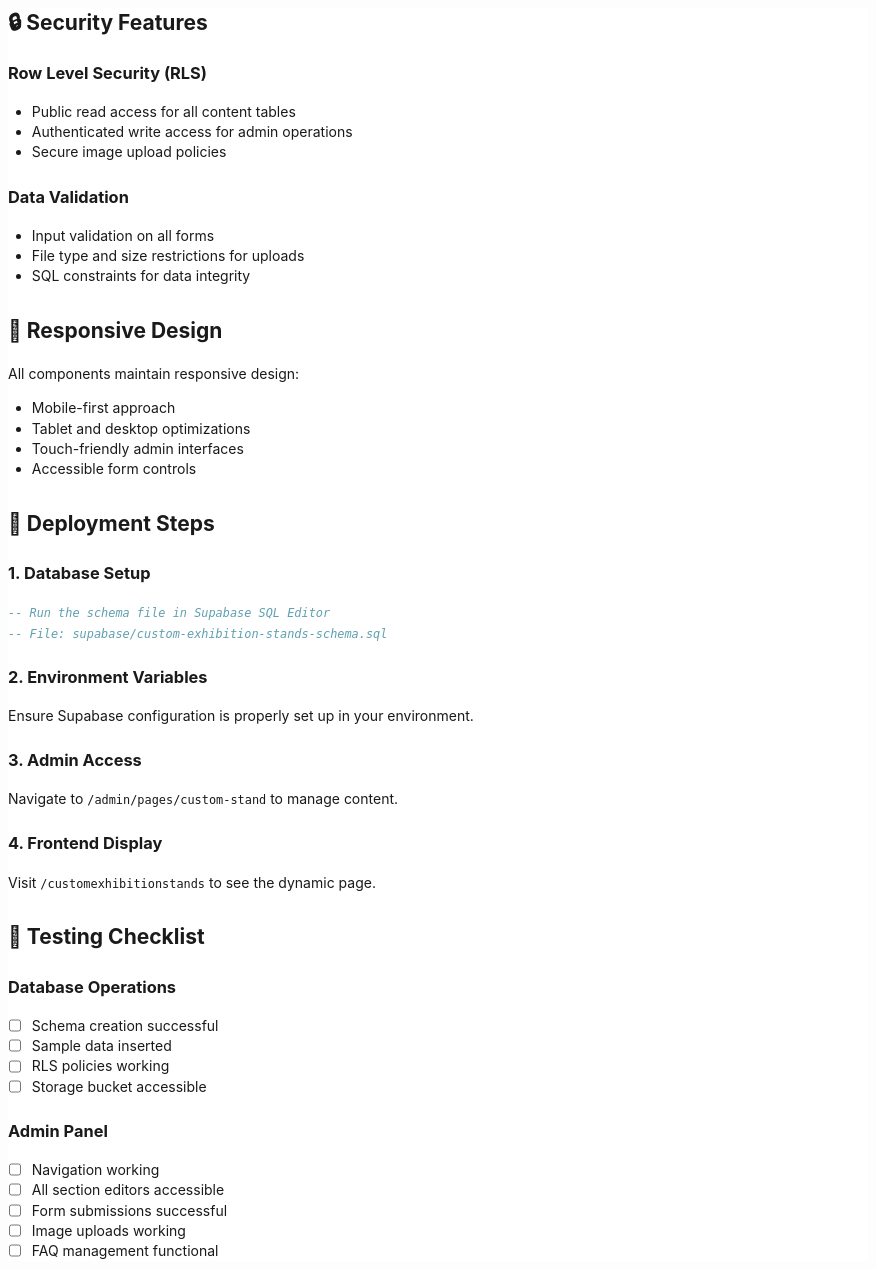 ## 🔒 Security Features

### Row Level Security (RLS)
- Public read access for all content tables
- Authenticated write access for admin operations
- Secure image upload policies

### Data Validation
- Input validation on all forms
- File type and size restrictions for uploads
- SQL constraints for data integrity

## 📱 Responsive Design

All components maintain responsive design:
- Mobile-first approach
- Tablet and desktop optimizations
- Touch-friendly admin interfaces
- Accessible form controls

## 🚀 Deployment Steps

### 1. Database Setup
```sql
-- Run the schema file in Supabase SQL Editor
-- File: supabase/custom-exhibition-stands-schema.sql
```

### 2. Environment Variables
Ensure Supabase configuration is properly set up in your environment.

### 3. Admin Access
Navigate to `/admin/pages/custom-stand` to manage content.

### 4. Frontend Display
Visit `/customexhibitionstands` to see the dynamic page.

## 🧪 Testing Checklist

### Database Operations
- [ ] Schema creation successful
- [ ] Sample data inserted
- [ ] RLS policies working
- [ ] Storage bucket accessible

### Admin Panel
- [ ] Navigation working
- [ ] All section editors accessible
- [ ] Form submissions successful
- [ ] Image uploads working
- [ ] FAQ management functional
